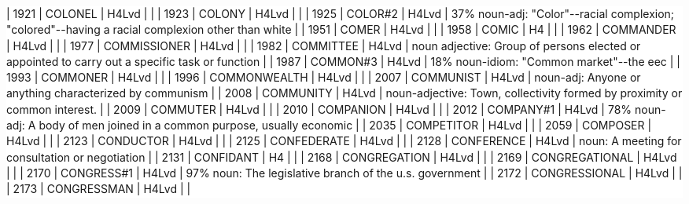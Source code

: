 |  1921 | COLONEL          | H4Lvd    |                                                                                                                                                                                 |
|  1923 | COLONY           | H4Lvd    |                                                                                                                                                                                 |
|  1925 | COLOR#2          | H4Lvd    | 37% noun-adj: "Color"--racial complexion; "colored"--having a racial complexion  other than white                                                                               |
|  1951 | COMER            | H4Lvd    |                                                                                                                                                                                 |
|  1958 | COMIC            | H4       |                                                                                                                                                                                 |
|  1962 | COMMANDER        | H4Lvd    |                                                                                                                                                                                 |
|  1977 | COMMISSIONER     | H4Lvd    |                                                                                                                                                                                 |
|  1982 | COMMITTEE        | H4Lvd    | noun adjective: Group of persons elected or appointed to carry out a specific  task or function                                                                                 |
|  1987 | COMMON#3         | H4Lvd    | 18% noun-idiom: "Common market"--the eec                                                                                                                                        |
|  1993 | COMMONER         | H4Lvd    |                                                                                                                                                                                 |
|  1996 | COMMONWEALTH     | H4Lvd    |                                                                                                                                                                                 |
|  2007 | COMMUNIST        | H4Lvd    | noun-adj: Anyone or anything characterized by communism                                                                                                                         |
|  2008 | COMMUNITY        | H4Lvd    | noun-adjective: Town, collectivity formed by proximity or common interest.                                                                                                      |
|  2009 | COMMUTER         | H4Lvd    |                                                                                                                                                                                 |
|  2010 | COMPANION        | H4Lvd    |                                                                                                                                                                                 |
|  2012 | COMPANY#1        | H4Lvd    | 78% noun-adj: A body of men joined in a common purpose, usually economic                                                                                                        |
|  2035 | COMPETITOR       | H4Lvd    |                                                                                                                                                                                 |
|  2059 | COMPOSER         | H4Lvd    |                                                                                                                                                                                 |
|  2123 | CONDUCTOR        | H4Lvd    |                                                                                                                                                                                 |
|  2125 | CONFEDERATE      | H4Lvd    |                                                                                                                                                                                 |
|  2128 | CONFERENCE       | H4Lvd    | noun: A meeting for consultation or negotiation                                                                                                                                 |
|  2131 | CONFIDANT        | H4       |                                                                                                                                                                                 |
|  2168 | CONGREGATION     | H4Lvd    |                                                                                                                                                                                 |
|  2169 | CONGREGATIONAL   | H4Lvd    |                                                                                                                                                                                 |
|  2170 | CONGRESS#1       | H4Lvd    | 97% noun: The legislative branch of the u.s. government                                                                                                                         |
|  2172 | CONGRESSIONAL    | H4Lvd    |                                                                                                                                                                                 |
|  2173 | CONGRESSMAN      | H4Lvd    |                                                                                                                                                                                 |